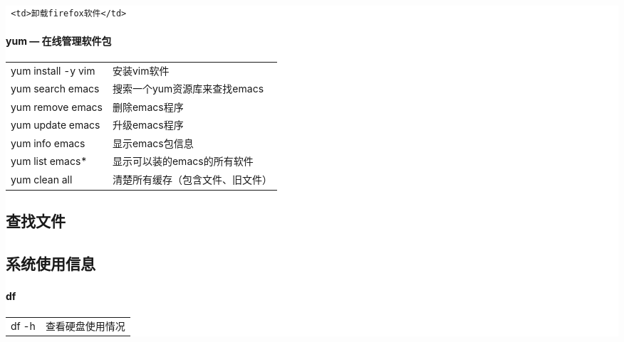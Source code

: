      <td>卸载firefox软件</td>
   </tr>
  </tbody>
</table>



#### yum — 在线管理软件包

<table>
  <tbody>
    <tr>
      <td>yum install -y vim</td>
      <td>安装vim软件</td>
    </tr>
    <tr>
      <td>yum search emacs</td>
      <td>搜索一个yum资源库来查找emacs</td>
    </tr>
    <tr>
      <td>yum remove emacs</td>
      <td>删除emacs程序</td>
    </tr>
    <tr>
      <td>yum update emacs</td>
      <td>升级emacs程序</td>
    </tr>
    <tr>
      <td>yum info emacs</td>
      <td>显示emacs包信息</td>
    </tr>
    <tr>
      <td>yum list emacs*</td>
      <td>显示可以装的emacs的所有软件</td>
    </tr>
    <tr>
      <td>yum clean all</td>
      <td>清楚所有缓存（包含文件、旧文件）</td>
    </tr>
  </tbody>
</table>

## 查找文件

## 系统使用信息

#### df

<table>
  <tbody>
    <tr>
      <td>df -h</td>
      <td>查看硬盘使用情况</td>
    </tr>
  </tbody>
</table>
